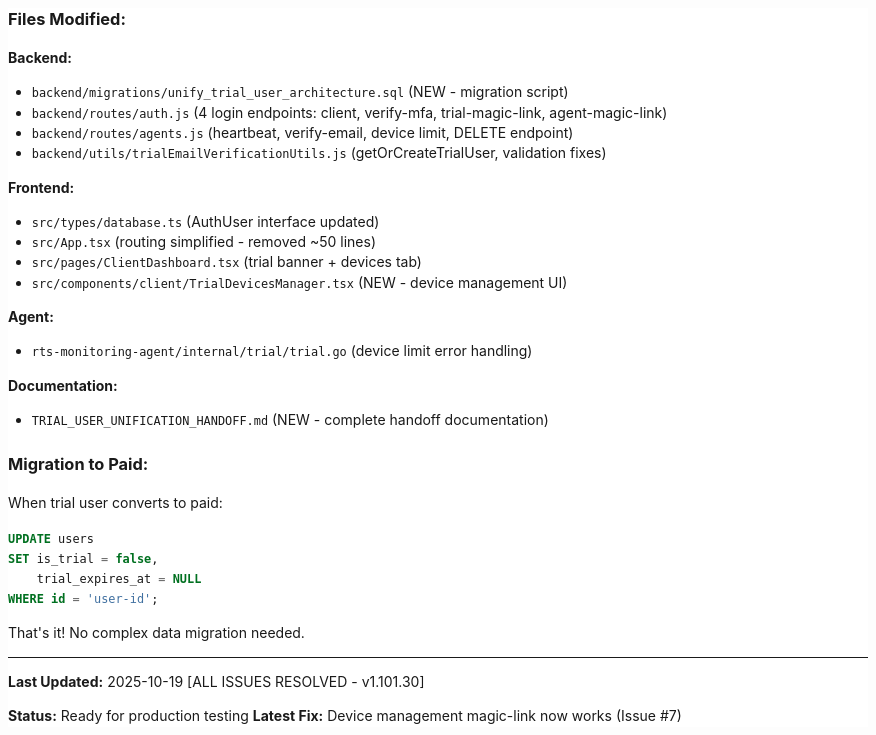 ### Files Modified:
**Backend:**
- `backend/migrations/unify_trial_user_architecture.sql` (NEW - migration script)
- `backend/routes/auth.js` (4 login endpoints: client, verify-mfa, trial-magic-link, agent-magic-link)
- `backend/routes/agents.js` (heartbeat, verify-email, device limit, DELETE endpoint)
- `backend/utils/trialEmailVerificationUtils.js` (getOrCreateTrialUser, validation fixes)

**Frontend:**
- `src/types/database.ts` (AuthUser interface updated)
- `src/App.tsx` (routing simplified - removed ~50 lines)
- `src/pages/ClientDashboard.tsx` (trial banner + devices tab)
- `src/components/client/TrialDevicesManager.tsx` (NEW - device management UI)

**Agent:**
- `rts-monitoring-agent/internal/trial/trial.go` (device limit error handling)

**Documentation:**
- `TRIAL_USER_UNIFICATION_HANDOFF.md` (NEW - complete handoff documentation)

### Migration to Paid:
When trial user converts to paid:
```sql
UPDATE users
SET is_trial = false,
    trial_expires_at = NULL
WHERE id = 'user-id';
```
That's it! No complex data migration needed.

---

**Last Updated:** 2025-10-19 [ALL ISSUES RESOLVED - v1.101.30]

**Status:** Ready for production testing
**Latest Fix:** Device management magic-link now works (Issue #7)
